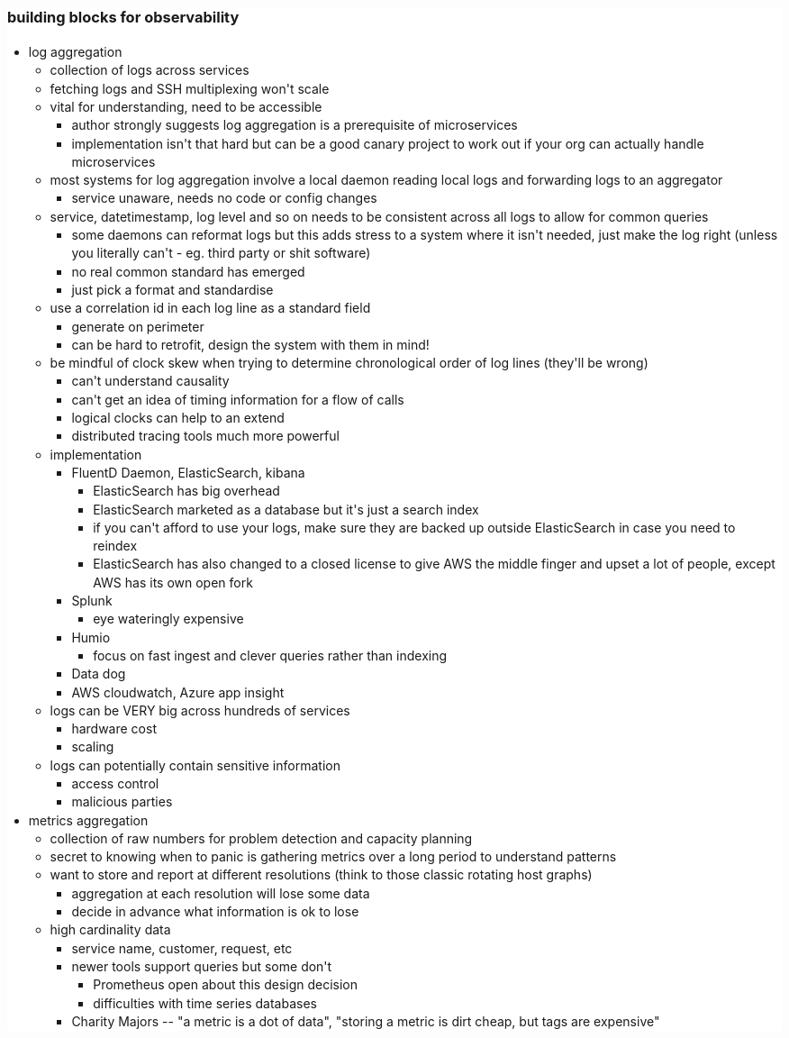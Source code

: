 


### building blocks for observability


* log aggregation
   * collection of logs across services
   * fetching logs and SSH multiplexing won't scale
   * vital for understanding, need to be accessible
      * author strongly suggests log aggregation is a prerequisite of microservices
      * implementation isn't that hard but can be a good canary project to work out if your org can actually handle microservices
   * most systems for log aggregation involve a local daemon reading local logs and forwarding logs to an aggregator
      * service unaware, needs no code or config changes
   * service, datetimestamp, log level and so on needs to be consistent across all logs to allow for common queries
      * some daemons can reformat logs but this adds stress to a system where it isn't needed, just make the log right (unless you literally can't - eg. third party or shit software)
      * no real common standard has emerged
      * just pick a format and standardise
   * use a correlation id in each log line as a standard field
      * generate on perimeter
      * can be hard to retrofit, design the system with them in mind!
   * be mindful of clock skew when trying to determine chronological order of log lines (they'll be wrong)
      * can't understand causality
      * can't get an idea of timing information for a flow of calls
      * logical clocks can help to an extend
      * distributed tracing tools much more powerful
   * implementation
      * FluentD Daemon, ElasticSearch, kibana
         * ElasticSearch has big overhead
         * ElasticSearch marketed as a database but it's just a search index
         * if you can't afford to use your logs, make sure they are backed up outside ElasticSearch in case you need to reindex
         * ElasticSearch has also changed to a closed license to give AWS the middle finger and upset a lot of people, except AWS has its own open fork
      * Splunk
         * eye wateringly expensive
      * Humio
         * focus on fast ingest and clever queries rather than indexing
      * Data dog
      * AWS cloudwatch, Azure app insight
   * logs can be VERY big across hundreds of services
      * hardware cost
      * scaling
   * logs can potentially contain sensitive information
      * access control
      * malicious parties
* metrics aggregation
   * collection of raw numbers for problem detection and capacity planning
   * secret to knowing when to panic is gathering metrics over a long period to understand patterns
   * want to store and report at different resolutions (think to those classic rotating host graphs)
      * aggregation at each resolution will lose some data
      * decide in advance what information is ok to lose
   * high cardinality data
      * service name, customer, request, etc
      * newer tools support queries but some don't
         * Prometheus open about this design decision
         * difficulties with time series databases
      * Charity Majors -- "a metric is a dot of data", "storing a metric is dirt cheap, but tags are expensive"